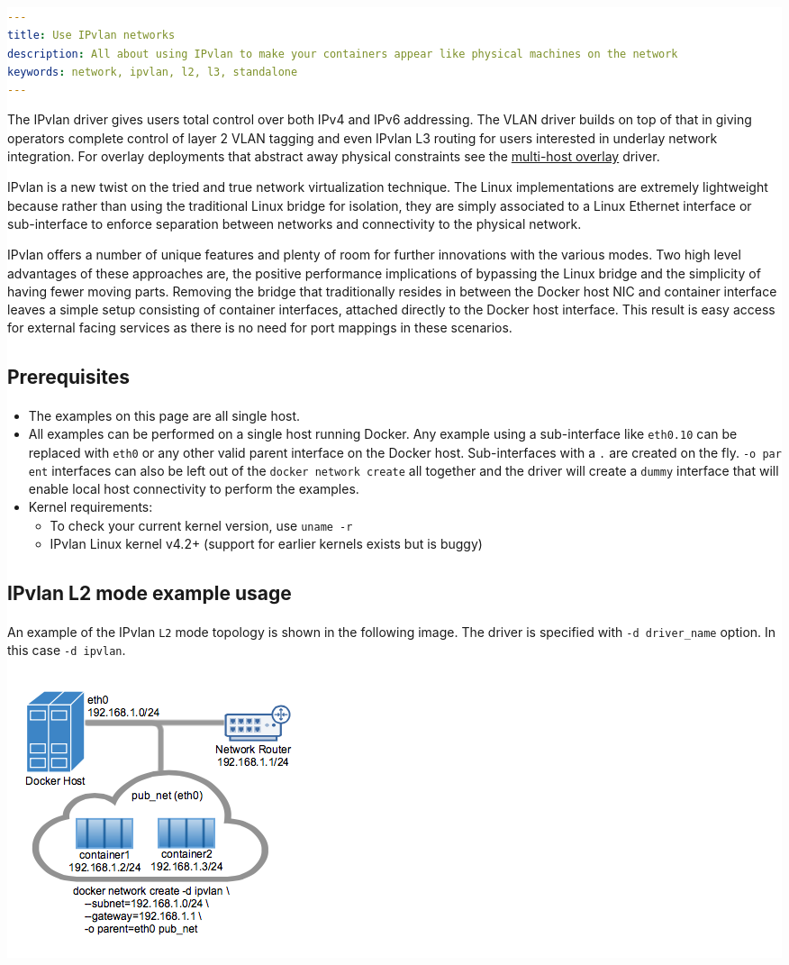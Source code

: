 ```yaml
---
title: Use IPvlan networks
description: All about using IPvlan to make your containers appear like physical machines on the network
keywords: network, ipvlan, l2, l3, standalone
---
```


The IPvlan driver gives users total control over both IPv4 and IPv6 addressing.
The VLAN driver builds on top of that in giving operators complete control of
layer 2 VLAN tagging and even IPvlan L3 routing for users interested in underlay
network integration. For overlay deployments that abstract away physical constraints 
see the [multi-host overlay](network-tutorial-overlay.md) driver.

IPvlan is a new twist on the tried and true network virtualization technique.
The Linux implementations are extremely lightweight because rather than using
the traditional Linux bridge for isolation, they are simply associated to a Linux
Ethernet interface or sub-interface to enforce separation between networks and
connectivity to the physical network.

IPvlan offers a number of unique features and plenty of room for further
innovations with the various modes. Two high level advantages of these approaches
are, the positive performance implications of bypassing the Linux bridge and the
simplicity of having fewer moving parts. Removing the bridge that traditionally
resides in between the Docker host NIC and container interface leaves a simple
setup consisting of container interfaces, attached directly to the Docker host
interface. This result is easy access for external facing services as there is
no need for port mappings in these scenarios.

## Prerequisites

- The examples on this page are all single host.
- All examples can be performed on a single host running Docker. Any
  example using a sub-interface like `eth0.10` can be replaced with `eth0` or
  any other valid parent interface on the Docker host. Sub-interfaces with a `.`
  are created on the fly. `-o parent` interfaces can also be left out of the
  `docker network create` all together and the driver will create a `dummy`
  interface that will enable local host connectivity to perform the examples.
- Kernel requirements:
    - To check your current kernel version, use `uname -r`
    - IPvlan Linux kernel v4.2+ (support for earlier kernels exists but is buggy)

## IPvlan L2 mode example usage

An example of the IPvlan `L2` mode topology is shown in the following image.
The driver is specified with `-d driver_name` option. In this case `-d ipvlan`.

![Simple IPvlan L2 Mode Example](images/ipvlan_l2_simple.png)